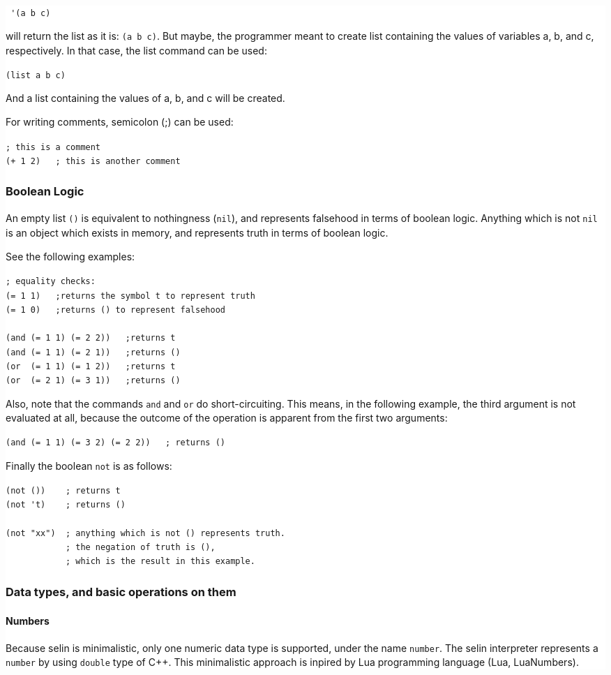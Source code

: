      '(a b c)

will return the list as it is: `(a b c)`.
But maybe, the programmer meant to create list
containing the values of variables a, b, and c, respectively.
In that case, the list command can be used:

    (list a b c)

And a list containing the values of a, b, and c will be created.

For writing comments, semicolon (;) can be used:

    ; this is a comment
    (+ 1 2)   ; this is another comment

### Boolean Logic

An empty list `()` is equivalent to nothingness (`nil`),
and represents falsehood in terms of boolean logic.
Anything which is not `nil` is an object which exists in memory,
and represents truth in terms of boolean logic.

See the following examples:

    ; equality checks:
    (= 1 1)   ;returns the symbol t to represent truth
    (= 1 0)   ;returns () to represent falsehood

    (and (= 1 1) (= 2 2))   ;returns t
    (and (= 1 1) (= 2 1))   ;returns ()
    (or  (= 1 1) (= 1 2))   ;returns t
    (or  (= 2 1) (= 3 1))   ;returns ()

Also, note that the commands `and` and `or` do short-circuiting.
This means, in the following example, the third argument
is not evaluated at all, because the outcome of the operation
is apparent from the first two arguments:

    (and (= 1 1) (= 3 2) (= 2 2))   ; returns ()

Finally the boolean `not` is as follows:

    (not ())    ; returns t
    (not 't)    ; returns ()

    (not "xx")  ; anything which is not () represents truth.
                ; the negation of truth is (),
                ; which is the result in this example.


### Data types, and basic operations on them

#### Numbers
Because selin is minimalistic, only one numeric data type is
supported, under the name `number`.
The selin interpreter represents a `number` by using
`double` type of C++.
This minimalistic approach is inpired by Lua programming language
(Lua, LuaNumbers).
